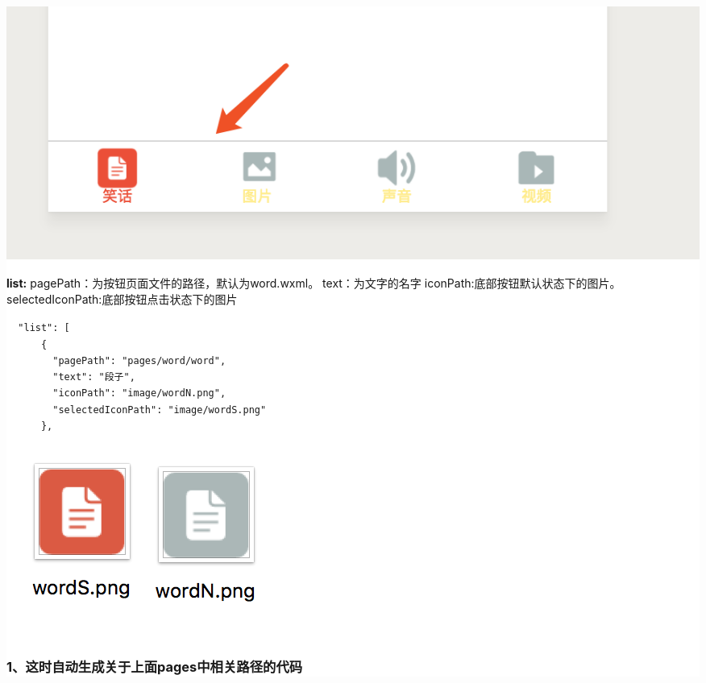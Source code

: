 ![WX20180308-151333@2x](https://raw.githubusercontent.com/HealerJean/HealerJean.github.io/master/blogImages/WX20180308-151333@2x.png)


**list:**
pagePath：为按钮页面文件的路径，默认为word.wxml。
text：为文字的名字
iconPath:底部按钮默认状态下的图片。
selectedIconPath:底部按钮点击状态下的图片
```
  "list": [
      {
        "pagePath": "pages/word/word",
        "text": "段子",
        "iconPath": "image/wordN.png",
        "selectedIconPath": "image/wordS.png"
      },
```
![WX20180308-152155@2x](https://raw.githubusercontent.com/HealerJean/HealerJean.github.io/master/blogImages/WX20180308-152155@2x.png)



### 1、这时自动生成关于上面pages中相关路径的代码